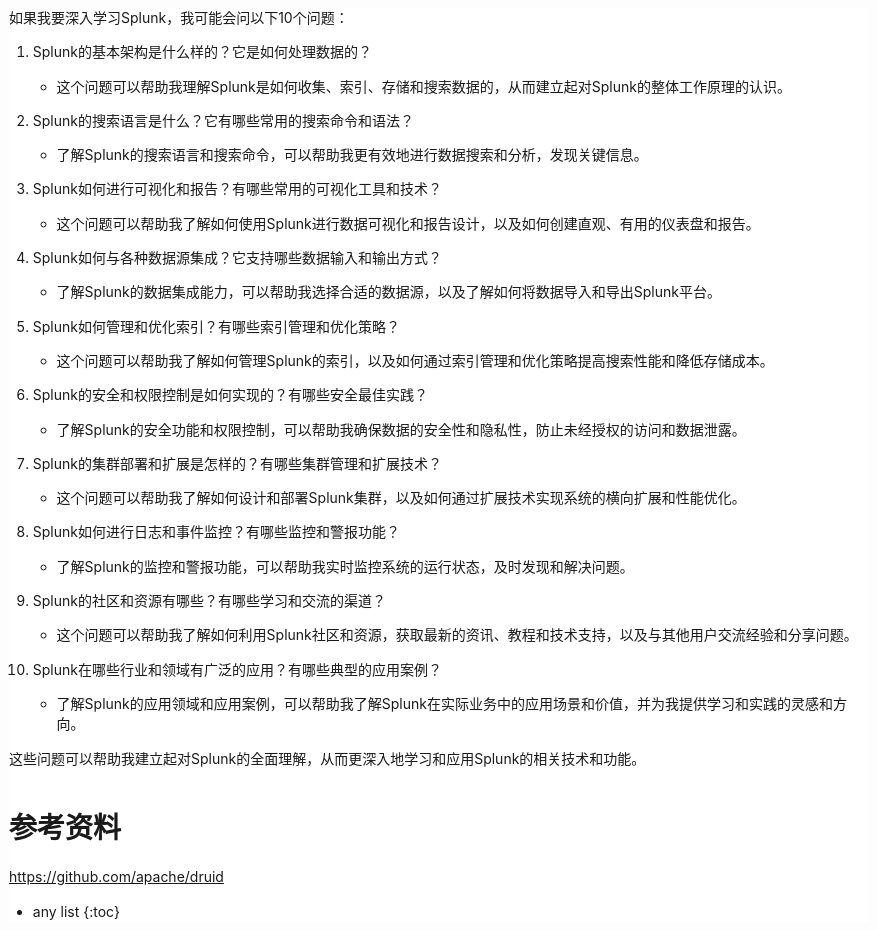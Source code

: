 如果我要深入学习Splunk，我可能会问以下10个问题：

1. Splunk的基本架构是什么样的？它是如何处理数据的？
   - 这个问题可以帮助我理解Splunk是如何收集、索引、存储和搜索数据的，从而建立起对Splunk的整体工作原理的认识。

2. Splunk的搜索语言是什么？它有哪些常用的搜索命令和语法？
   - 了解Splunk的搜索语言和搜索命令，可以帮助我更有效地进行数据搜索和分析，发现关键信息。

3. Splunk如何进行可视化和报告？有哪些常用的可视化工具和技术？
   - 这个问题可以帮助我了解如何使用Splunk进行数据可视化和报告设计，以及如何创建直观、有用的仪表盘和报告。

4. Splunk如何与各种数据源集成？它支持哪些数据输入和输出方式？
   - 了解Splunk的数据集成能力，可以帮助我选择合适的数据源，以及了解如何将数据导入和导出Splunk平台。

5. Splunk如何管理和优化索引？有哪些索引管理和优化策略？
   - 这个问题可以帮助我了解如何管理Splunk的索引，以及如何通过索引管理和优化策略提高搜索性能和降低存储成本。

6. Splunk的安全和权限控制是如何实现的？有哪些安全最佳实践？
   - 了解Splunk的安全功能和权限控制，可以帮助我确保数据的安全性和隐私性，防止未经授权的访问和数据泄露。

7. Splunk的集群部署和扩展是怎样的？有哪些集群管理和扩展技术？
   - 这个问题可以帮助我了解如何设计和部署Splunk集群，以及如何通过扩展技术实现系统的横向扩展和性能优化。

8. Splunk如何进行日志和事件监控？有哪些监控和警报功能？
   - 了解Splunk的监控和警报功能，可以帮助我实时监控系统的运行状态，及时发现和解决问题。

9. Splunk的社区和资源有哪些？有哪些学习和交流的渠道？
   - 这个问题可以帮助我了解如何利用Splunk社区和资源，获取最新的资讯、教程和技术支持，以及与其他用户交流经验和分享问题。

10. Splunk在哪些行业和领域有广泛的应用？有哪些典型的应用案例？
    - 了解Splunk的应用领域和应用案例，可以帮助我了解Splunk在实际业务中的应用场景和价值，并为我提供学习和实践的灵感和方向。

这些问题可以帮助我建立起对Splunk的全面理解，从而更深入地学习和应用Splunk的相关技术和功能。

# 参考资料

https://github.com/apache/druid

* any list
{:toc}